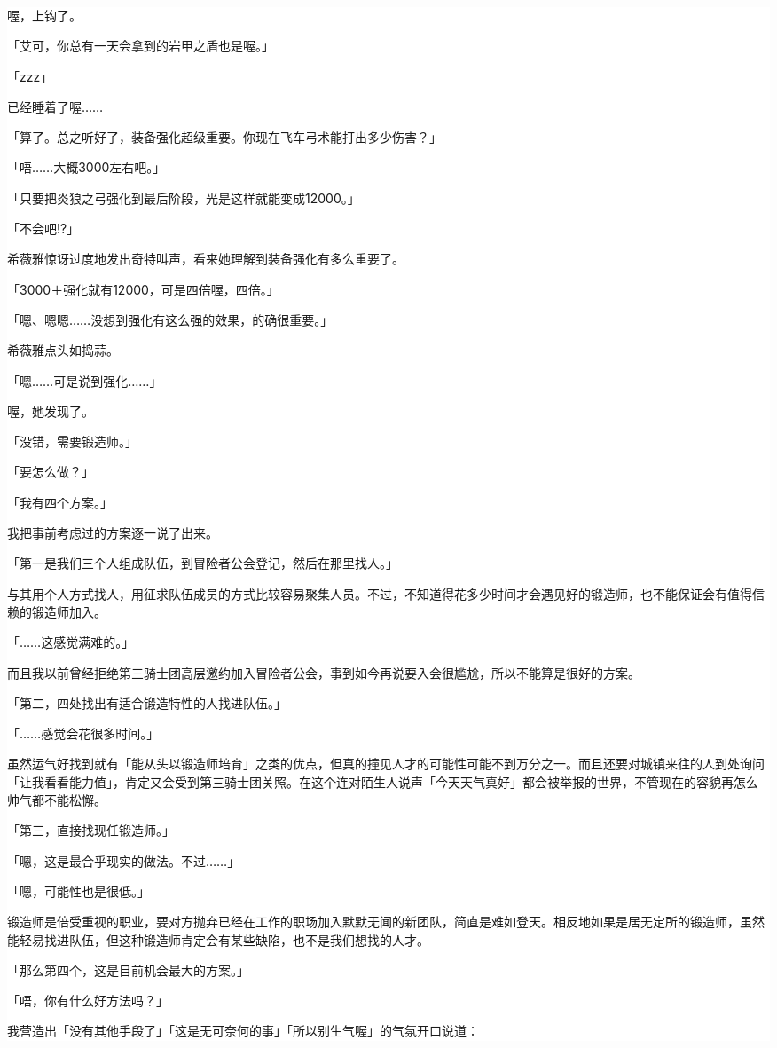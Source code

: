 喔，上钩了。

「艾可，你总有一天会拿到的岩甲之盾也是喔。」

「zzz」

已经睡着了喔……

「算了。总之听好了，装备强化超级重要。你现在飞车弓术能打出多少伤害？」

「唔……大概3000左右吧。」

「只要把炎狼之弓强化到最后阶段，光是这样就能变成12000。」

「不会吧!?」

希薇雅惊讶过度地发出奇特叫声，看来她理解到装备强化有多么重要了。

「3000＋强化就有12000，可是四倍喔，四倍。」

「嗯、嗯嗯……没想到强化有这么强的效果，的确很重要。」

希薇雅点头如捣蒜。

「嗯……可是说到强化……」

喔，她发现了。

「没错，需要锻造师。」

「要怎么做？」

「我有四个方案。」

我把事前考虑过的方案逐一说了出来。

「第一是我们三个人组成队伍，到冒险者公会登记，然后在那里找人。」

与其用个人方式找人，用征求队伍成员的方式比较容易聚集人员。不过，不知道得花多少时间才会遇见好的锻造师，也不能保证会有值得信赖的锻造师加入。

「……这感觉满难的。」

而且我以前曾经拒绝第三骑士团高层邀约加入冒险者公会，事到如今再说要入会很尴尬，所以不能算是很好的方案。

「第二，四处找出有适合锻造特性的人找进队伍。」

「……感觉会花很多时间。」

虽然运气好找到就有「能从头以锻造师培育」之类的优点，但真的撞见人才的可能性可能不到万分之一。而且还要对城镇来往的人到处询问「让我看看能力值」，肯定又会受到第三骑士团关照。在这个连对陌生人说声「今天天气真好」都会被举报的世界，不管现在的容貌再怎么帅气都不能松懈。

「第三，直接找现任锻造师。」

「嗯，这是最合乎现实的做法。不过……」

「嗯，可能性也是很低。」

锻造师是倍受重视的职业，要对方抛弃已经在工作的职场加入默默无闻的新团队，简直是难如登天。相反地如果是居无定所的锻造师，虽然能轻易找进队伍，但这种锻造师肯定会有某些缺陷，也不是我们想找的人才。

「那么第四个，这是目前机会最大的方案。」

「唔，你有什么好方法吗？」

我营造出「没有其他手段了」「这是无可奈何的事」「所以别生气喔」的气氛开口说道：

